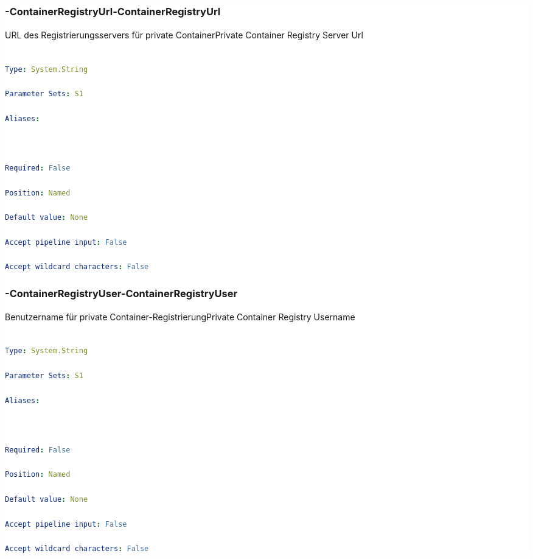 

### <span data-ttu-id="2b835-135">-ContainerRegistryUrl</span><span class="sxs-lookup"><span data-stu-id="2b835-135">-ContainerRegistryUrl</span></span>

<span data-ttu-id="2b835-136">URL des Registrierungsservers für private Container</span><span class="sxs-lookup"><span data-stu-id="2b835-136">Private Container Registry Server Url</span></span>



```yaml

Type: System.String

Parameter Sets: S1

Aliases:



Required: False

Position: Named

Default value: None

Accept pipeline input: False

Accept wildcard characters: False

```



### <span data-ttu-id="2b835-137">-ContainerRegistryUser</span><span class="sxs-lookup"><span data-stu-id="2b835-137">-ContainerRegistryUser</span></span>

<span data-ttu-id="2b835-138">Benutzername für private Container-Registrierung</span><span class="sxs-lookup"><span data-stu-id="2b835-138">Private Container Registry Username</span></span>



```yaml

Type: System.String

Parameter Sets: S1

Aliases:



Required: False

Position: Named

Default value: None

Accept pipeline input: False

Accept wildcard characters: False

```
